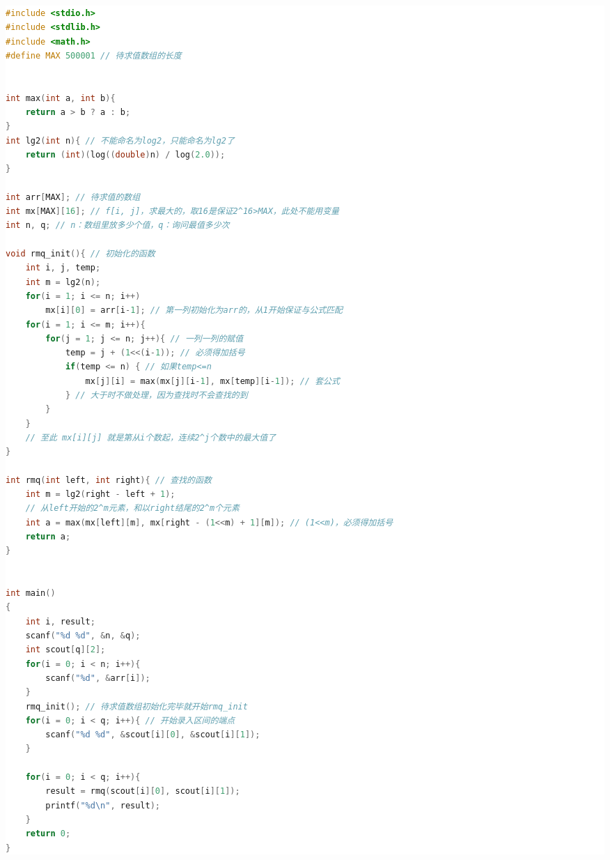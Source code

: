 ```c
#include <stdio.h>
#include <stdlib.h>
#include <math.h>
#define MAX 500001 // 待求值数组的长度


int max(int a, int b){
    return a > b ? a : b;
}
int lg2(int n){ // 不能命名为log2，只能命名为lg2了
    return (int)(log((double)n) / log(2.0));
}

int arr[MAX]; // 待求值的数组
int mx[MAX][16]; // f[i, j]，求最大的，取16是保证2^16>MAX，此处不能用变量
int n, q; // n：数组里放多少个值，q：询问最值多少次

void rmq_init(){ // 初始化的函数
    int i, j, temp;
    int m = lg2(n);
    for(i = 1; i <= n; i++)
        mx[i][0] = arr[i-1]; // 第一列初始化为arr的，从1开始保证与公式匹配
    for(i = 1; i <= m; i++){
        for(j = 1; j <= n; j++){ // 一列一列的赋值
            temp = j + (1<<(i-1)); // 必须得加括号
            if(temp <= n) { // 如果temp<=n
                mx[j][i] = max(mx[j][i-1], mx[temp][i-1]); // 套公式
            } // 大于时不做处理，因为查找时不会查找的到
        }
    }
    // 至此 mx[i][j] 就是第从i个数起，连续2^j个数中的最大值了
}

int rmq(int left, int right){ // 查找的函数
    int m = lg2(right - left + 1);
    // 从left开始的2^m元素，和以right结尾的2^m个元素
    int a = max(mx[left][m], mx[right - (1<<m) + 1][m]); // (1<<m)，必须得加括号
    return a;
}


int main()
{
    int i, result;
    scanf("%d %d", &n, &q);
    int scout[q][2];
    for(i = 0; i < n; i++){
        scanf("%d", &arr[i]);
    }
    rmq_init(); // 待求值数组初始化完毕就开始rmq_init
    for(i = 0; i < q; i++){ // 开始录入区间的端点
        scanf("%d %d", &scout[i][0], &scout[i][1]);
    }

    for(i = 0; i < q; i++){
        result = rmq(scout[i][0], scout[i][1]);
        printf("%d\n", result);
    }
    return 0;
}
```

